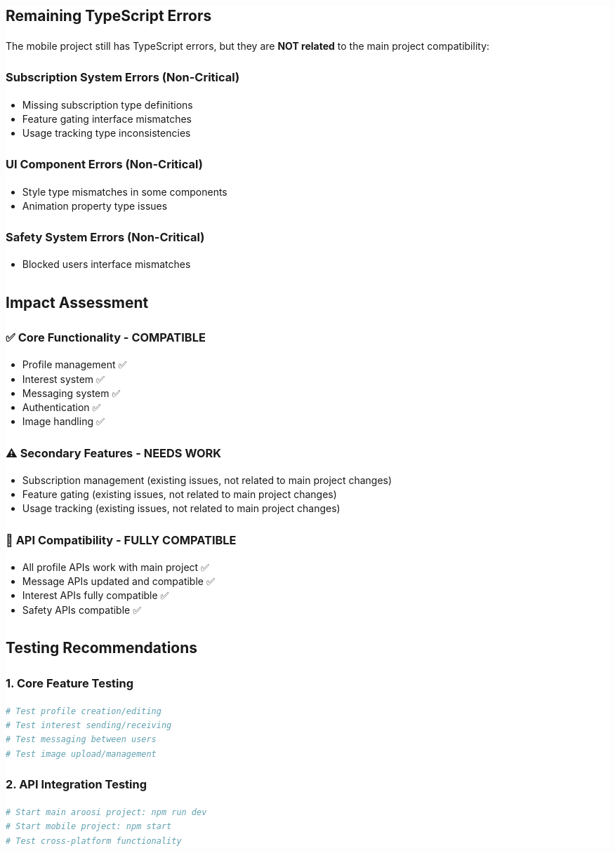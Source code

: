 ## Remaining TypeScript Errors

The mobile project still has TypeScript errors, but they are **NOT related** to the main project compatibility:

### Subscription System Errors (Non-Critical)
- Missing subscription type definitions
- Feature gating interface mismatches
- Usage tracking type inconsistencies

### UI Component Errors (Non-Critical)
- Style type mismatches in some components
- Animation property type issues

### Safety System Errors (Non-Critical)
- Blocked users interface mismatches

## Impact Assessment

### ✅ **Core Functionality - COMPATIBLE**
- Profile management ✅
- Interest system ✅  
- Messaging system ✅
- Authentication ✅
- Image handling ✅

### ⚠️ **Secondary Features - NEEDS WORK**
- Subscription management (existing issues, not related to main project changes)
- Feature gating (existing issues, not related to main project changes)
- Usage tracking (existing issues, not related to main project changes)

### 🔄 **API Compatibility - FULLY COMPATIBLE**
- All profile APIs work with main project ✅
- Message APIs updated and compatible ✅
- Interest APIs fully compatible ✅
- Safety APIs compatible ✅

## Testing Recommendations

### 1. Core Feature Testing
```bash
# Test profile creation/editing
# Test interest sending/receiving  
# Test messaging between users
# Test image upload/management
```

### 2. API Integration Testing
```bash
# Start main aroosi project: npm run dev
# Start mobile project: npm start
# Test cross-platform functionality
```
